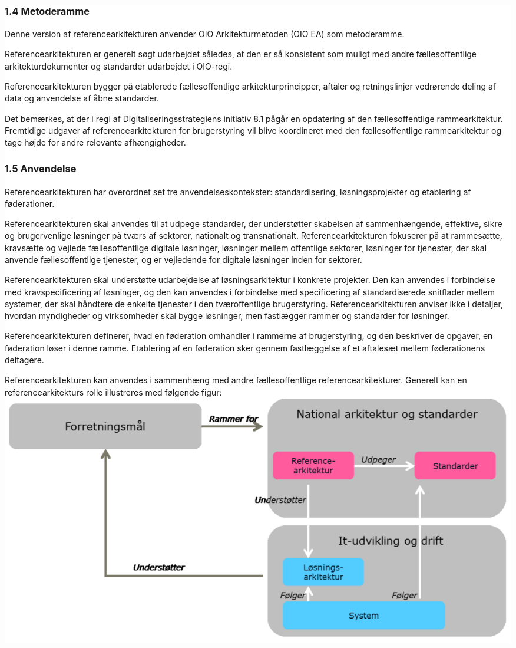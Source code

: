 ### 1.4 Metoderamme

Denne version af referencearkitekturen anvender OIO Arkitekturmetoden (OIO
EA) som metoderamme.

Referencearkitekturen er generelt søgt udarbejdet således, at den er så konsistent
som muligt med andre fællesoffentlige arkitekturdokumenter og standarder udarbejdet i OIO-regi.

Referencearkitekturen bygger på etablerede fællesoffentlige arkitekturprincipper,
aftaler og retningslinjer vedrørende deling af data og anvendelse af åbne standarder.

Det bemærkes, at der i regi af Digitaliseringsstrategiens initiativ 8.1 pågår en opdatering af den fællesoffentlige rammearkitektur. Fremtidige udgaver af referencearkitekturen for brugerstyring vil blive koordineret med den fællesoffentlige
rammearkitektur og tage højde for andre relevante afhængigheder.

### 1.5 Anvendelse

Referencearkitekturen har overordnet set tre anvendelseskontekster: standardisering, løsningsprojekter og etablering af føderationer.

Referencearkitekturen skal anvendes til at udpege standarder, der understøtter
skabelsen af sammenhængende, effektive, sikre og brugervenlige løsninger på
tværs af sektorer, nationalt og transnationalt. Referencearkitekturen fokuserer på
at rammesætte, kravsætte og vejlede fællesoffentlige digitale løsninger, løsninger
mellem offentlige sektorer, løsninger for tjenester, der skal anvende fællesoffentlige tjenester, og er vejledende for digitale løsninger inden for sektorer.

Referencearkitekturen skal understøtte udarbejdelse af løsningsarkitektur i konkrete projekter. Den kan anvendes i forbindelse med kravspecificering af løsninger, og den kan anvendes i forbindelse med specificering af standardiserede snitflader mellem systemer, der skal håndtere de enkelte tjenester i den tværoffentlige brugerstyring. Referencearkitekturen anviser ikke i detaljer, hvordan myndigheder og virksomheder skal bygge løsninger, men fastlægger rammer og standarder for løsninger.

Referencearkitekturen definerer, hvad en føderation omhandler i rammerne af
brugerstyring, og den beskriver de opgaver, en føderation løser i denne ramme. Etablering af en føderation sker gennem fastlæggelse af et aftalesæt mellem føderationens deltagere.

Referencearkitekturen kan anvendes i sammenhæng med andre fællesoffentlige
referencearkitekturer.
Generelt kan en referencearkitekturs rolle illustreres med følgende figur:
![Figur 1 Referencearkitekturens rolle](billede1.PNG)
